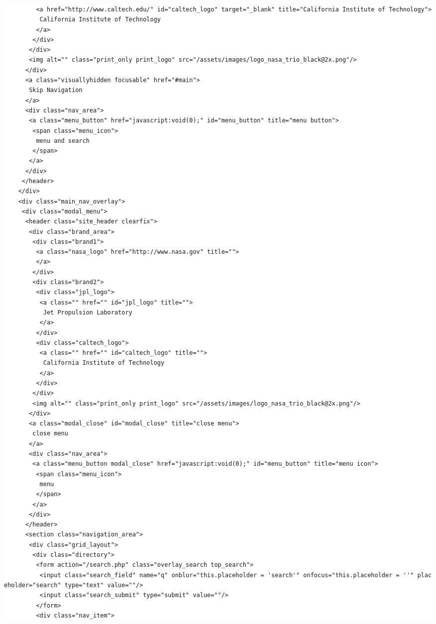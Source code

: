              <a href="http://www.caltech.edu/" id="caltech_logo" target="_blank" title="California Institute of Technology">
              California Institute of Technology
             </a>
            </div>
           </div>
           <img alt="" class="print_only print_logo" src="/assets/images/logo_nasa_trio_black@2x.png"/>
          </div>
          <a class="visuallyhidden focusable" href="#main">
           Skip Navigation
          </a>
          <div class="nav_area">
           <a class="menu_button" href="javascript:void(0);" id="menu_button" title="menu button">
            <span class="menu_icon">
             menu and search
            </span>
           </a>
          </div>
         </header>
        </div>
        <div class="main_nav_overlay">
         <div class="modal_menu">
          <header class="site_header clearfix">
           <div class="brand_area">
            <div class="brand1">
             <a class="nasa_logo" href="http://www.nasa.gov" title="">
             </a>
            </div>
            <div class="brand2">
             <div class="jpl_logo">
              <a class="" href="" id="jpl_logo" title="">
               Jet Propulsion Laboratory
              </a>
             </div>
             <div class="caltech_logo">
              <a class="" href="" id="caltech_logo" title="">
               California Institute of Technology
              </a>
             </div>
            </div>
            <img alt="" class="print_only print_logo" src="/assets/images/logo_nasa_trio_black@2x.png"/>
           </div>
           <a class="modal_close" id="modal_close" title="close menu">
            close menu
           </a>
           <div class="nav_area">
            <a class="menu_button modal_close" href="javascript:void(0);" id="menu_button" title="menu icon">
             <span class="menu_icon">
              menu
             </span>
            </a>
           </div>
          </header>
          <section class="navigation_area">
           <div class="grid_layout">
            <div class="directory">
             <form action="/search.php" class="overlay_search top_search">
              <input class="search_field" name="q" onblur="this.placeholder = 'search'" onfocus="this.placeholder = ''" placeholder="search" type="text" value=""/>
              <input class="search_submit" type="submit" value=""/>
             </form>
             <div class="nav_item">